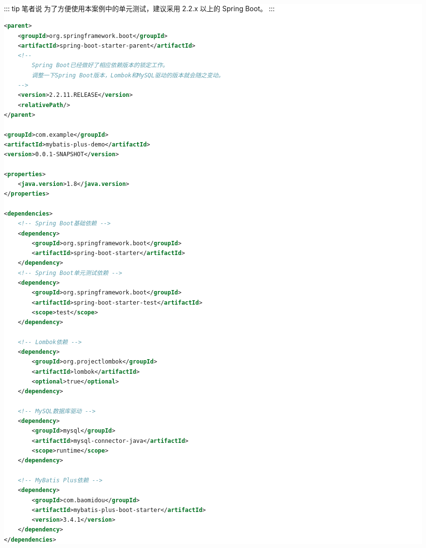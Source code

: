 ::: tip 笔者说
为了方便使用本案例中的单元测试，建议采用 2.2.x 以上的 Spring Boot。
:::

```xml
<parent>
    <groupId>org.springframework.boot</groupId>
    <artifactId>spring-boot-starter-parent</artifactId>
    <!--
        Spring Boot已经做好了相应依赖版本的锁定工作。
        调整一下Spring Boot版本，Lombok和MySQL驱动的版本就会随之变动。
    -->
    <version>2.2.11.RELEASE</version>
    <relativePath/>
</parent>

<groupId>com.example</groupId>
<artifactId>mybatis-plus-demo</artifactId>
<version>0.0.1-SNAPSHOT</version>

<properties>
    <java.version>1.8</java.version>
</properties>

<dependencies>
    <!-- Spring Boot基础依赖 -->
    <dependency>
        <groupId>org.springframework.boot</groupId>
        <artifactId>spring-boot-starter</artifactId>
    </dependency>
    <!-- Spring Boot单元测试依赖 -->
    <dependency>
        <groupId>org.springframework.boot</groupId>
        <artifactId>spring-boot-starter-test</artifactId>
        <scope>test</scope>
    </dependency>
  
    <!-- Lombok依赖 -->
    <dependency>
        <groupId>org.projectlombok</groupId>
        <artifactId>lombok</artifactId>
        <optional>true</optional>
    </dependency>

    <!-- MySQL数据库驱动 -->
    <dependency>
        <groupId>mysql</groupId>
        <artifactId>mysql-connector-java</artifactId>
        <scope>runtime</scope>
    </dependency>
  
    <!-- MyBatis Plus依赖 -->
    <dependency>
        <groupId>com.baomidou</groupId>
        <artifactId>mybatis-plus-boot-starter</artifactId>
        <version>3.4.1</version>
    </dependency>
</dependencies>
```
